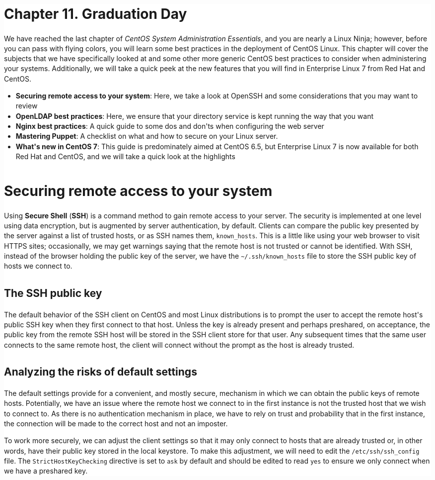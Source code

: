 # Chapter 11. Graduation Day

We have reached the last chapter of *CentOS System Administration Essentials*, and you are nearly a Linux Ninja; however, before you can pass with flying colors, you will learn some best practices in the deployment of CentOS Linux. This chapter will cover the subjects that we have specifically looked at and some other more generic CentOS best practices to consider when administering your systems. Additionally, we will take a quick peek at the new features that you will find in Enterprise Linux 7 from Red Hat and CentOS.

*   **Securing remote access to your system**: Here, we take a look at OpenSSH and some considerations that you may want to review
*   **OpenLDAP best practices**: Here, we ensure that your directory service is kept running the way that you want
*   **Nginx best practices**: A quick guide to some dos and don'ts when configuring the web server
*   **Mastering Puppet**: A checklist on what and how to secure on your Linux server.
*   **What's new in CentOS 7**: This guide is predominately aimed at CentOS 6.5, but Enterprise Linux 7 is now available for both Red Hat and CentOS, and we will take a quick look at the highlights

# Securing remote access to your system

Using **Secure Shell** (**SSH**) is a command method to gain remote access to your server. The security is implemented at one level using data encryption, but is augmented by server authentication, by default. Clients can compare the public key presented by the server against a list of trusted hosts, or as SSH names them, `known_hosts`. This is a little like using your web browser to visit HTTPS sites; occasionally, we may get warnings saying that the remote host is not trusted or cannot be identified. With SSH, instead of the browser holding the public key of the server, we have the `~/.ssh/known_hosts` file to store the SSH public key of hosts we connect to.

## The SSH public key

The default behavior of the SSH client on CentOS and most Linux distributions is to prompt the user to accept the remote host's public SSH key when they first connect to that host. Unless the key is already present and perhaps preshared, on acceptance, the public key from the remote SSH host will be stored in the SSH client store for that user. Any subsequent times that the same user connects to the same remote host, the client will connect without the prompt as the host is already trusted.

## Analyzing the risks of default settings

The default settings provide for a convenient, and mostly secure, mechanism in which we can obtain the public keys of remote hosts. Potentially, we have an issue where the remote host we connect to in the first instance is not the trusted host that we wish to connect to. As there is no authentication mechanism in place, we have to rely on trust and probability that in the first instance, the connection will be made to the correct host and not an imposter.

To work more securely, we can adjust the client settings so that it may only connect to hosts that are already trusted or, in other words, have their public key stored in the local keystore. To make this adjustment, we will need to edit the `/etc/ssh/ssh_config` file. The `StrictHostKeyChecking` directive is set to `ask` by default and should be edited to read `yes` to ensure we only connect when we have a preshared key.
